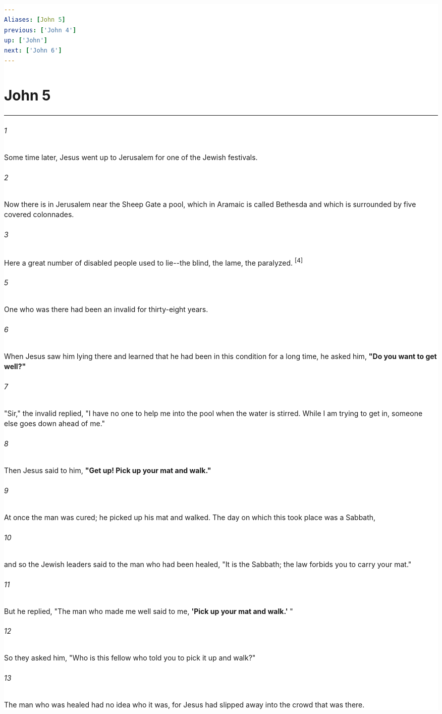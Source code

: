 ```yaml
---
Aliases: [John 5]
previous: ['John 4']
up: ['John']
next: ['John 6']
---
```

# John 5

***


###### 1 
Some time later, Jesus went up to Jerusalem for one of the Jewish festivals. 

###### 2 
Now there is in Jerusalem near the Sheep Gate a pool, which in Aramaic is called Bethesda and which is surrounded by five covered colonnades. 

###### 3 
Here a great number of disabled people used to lie--the blind, the lame, the paralyzed. <sup class="versenum">[4]</sup> 

###### 5 
One who was there had been an invalid for thirty-eight years. 

###### 6 
When Jesus saw him lying there and learned that he had been in this condition for a long time, he asked him, **"Do you want to get well?"** 

###### 7 
"Sir," the invalid replied, "I have no one to help me into the pool when the water is stirred. While I am trying to get in, someone else goes down ahead of me." 

###### 8 
Then Jesus said to him, **"Get up! Pick up your mat and walk."** 

###### 9 
At once the man was cured; he picked up his mat and walked. The day on which this took place was a Sabbath, 

###### 10 
and so the Jewish leaders said to the man who had been healed, "It is the Sabbath; the law forbids you to carry your mat." 

###### 11 
But he replied, "The man who made me well said to me, **'Pick up your mat and walk.'** " 

###### 12 
So they asked him, "Who is this fellow who told you to pick it up and walk?" 

###### 13 
The man who was healed had no idea who it was, for Jesus had slipped away into the crowd that was there. 
